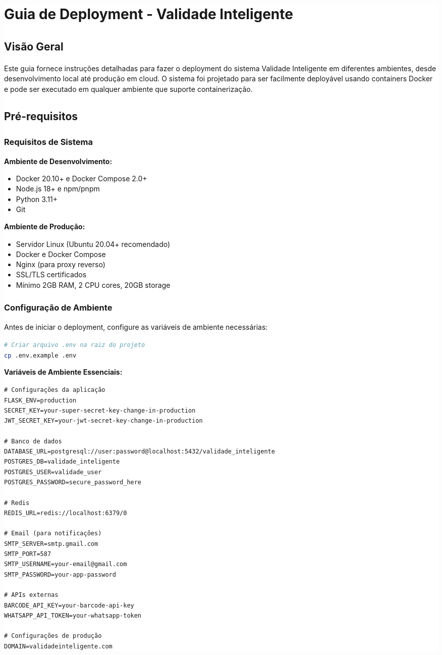 # Guia de Deployment - Validade Inteligente

## Visão Geral

Este guia fornece instruções detalhadas para fazer o deployment do sistema Validade Inteligente em diferentes ambientes, desde desenvolvimento local até produção em cloud. O sistema foi projetado para ser facilmente deployável usando containers Docker e pode ser executado em qualquer ambiente que suporte containerização.

## Pré-requisitos

### Requisitos de Sistema

**Ambiente de Desenvolvimento:**
- Docker 20.10+ e Docker Compose 2.0+
- Node.js 18+ e npm/pnpm
- Python 3.11+
- Git

**Ambiente de Produção:**
- Servidor Linux (Ubuntu 20.04+ recomendado)
- Docker e Docker Compose
- Nginx (para proxy reverso)
- SSL/TLS certificados
- Mínimo 2GB RAM, 2 CPU cores, 20GB storage

### Configuração de Ambiente

Antes de iniciar o deployment, configure as variáveis de ambiente necessárias:

```bash
# Criar arquivo .env na raiz do projeto
cp .env.example .env
```

**Variáveis de Ambiente Essenciais:**

```env
# Configurações da aplicação
FLASK_ENV=production
SECRET_KEY=your-super-secret-key-change-in-production
JWT_SECRET_KEY=your-jwt-secret-key-change-in-production

# Banco de dados
DATABASE_URL=postgresql://user:password@localhost:5432/validade_inteligente
POSTGRES_DB=validade_inteligente
POSTGRES_USER=validade_user
POSTGRES_PASSWORD=secure_password_here

# Redis
REDIS_URL=redis://localhost:6379/0

# Email (para notificações)
SMTP_SERVER=smtp.gmail.com
SMTP_PORT=587
SMTP_USERNAME=your-email@gmail.com
SMTP_PASSWORD=your-app-password

# APIs externas
BARCODE_API_KEY=your-barcode-api-key
WHATSAPP_API_TOKEN=your-whatsapp-token

# Configurações de produção
DOMAIN=validadeinteligente.com
```